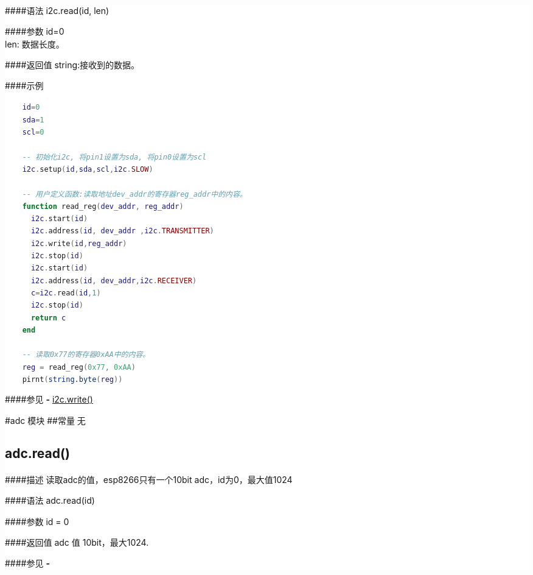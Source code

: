 ####语法
i2c.read(id, len)

####参数
id=0<br />
len: 数据长度。

####返回值
string:接收到的数据。

####示例

```lua
    id=0
    sda=1
    scl=0

    -- 初始化i2c, 将pin1设置为sda, 将pin0设置为scl
    i2c.setup(id,sda,scl,i2c.SLOW)

    -- 用户定义函数:读取地址dev_addr的寄存器reg_addr中的内容。
    function read_reg(dev_addr, reg_addr)
      i2c.start(id)
      i2c.address(id, dev_addr ,i2c.TRANSMITTER)
      i2c.write(id,reg_addr)
      i2c.stop(id)
      i2c.start(id)
      i2c.address(id, dev_addr,i2c.RECEIVER)
      c=i2c.read(id,1)
      i2c.stop(id)
      return c
    end

    -- 读取0x77的寄存器0xAA中的内容。
    reg = read_reg(0x77, 0xAA)
    pirnt(string.byte(reg))

```

####参见
**-**   [i2c.write()](#ic_write)

#adc 模块
##常量
无

<a id="adc_read"></a>
## adc.read()
####描述
读取adc的值，esp8266只有一个10bit adc，id为0，最大值1024

####语法
adc.read(id)

####参数
id = 0<br />

####返回值
adc 值 10bit，最大1024.

####参见
**-**   []()

